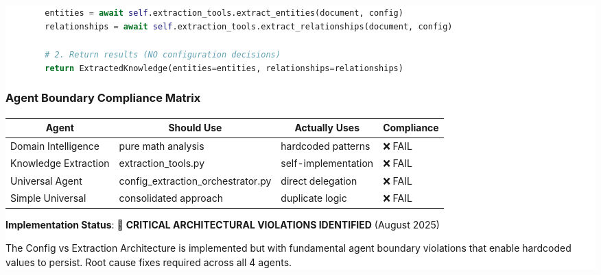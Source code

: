 ```python
        entities = await self.extraction_tools.extract_entities(document, config)
        relationships = await self.extraction_tools.extract_relationships(document, config)
        
        # 2. Return results (NO configuration decisions)
        return ExtractedKnowledge(entities=entities, relationships=relationships)
```

### Agent Boundary Compliance Matrix

| Agent | Should Use | Actually Uses | Compliance |
|-------|------------|---------------|------------|
| Domain Intelligence | pure math analysis | hardcoded patterns | ❌ FAIL |
| Knowledge Extraction | extraction_tools.py | self-implementation | ❌ FAIL |
| Universal Agent | config_extraction_orchestrator.py | direct delegation | ❌ FAIL |
| Simple Universal | consolidated approach | duplicate logic | ❌ FAIL |

**Implementation Status**: 🚨 **CRITICAL ARCHITECTURAL VIOLATIONS IDENTIFIED** (August 2025)

The Config vs Extraction Architecture is implemented but with fundamental agent boundary violations that enable hardcoded values to persist. Root cause fixes required across all 4 agents.
